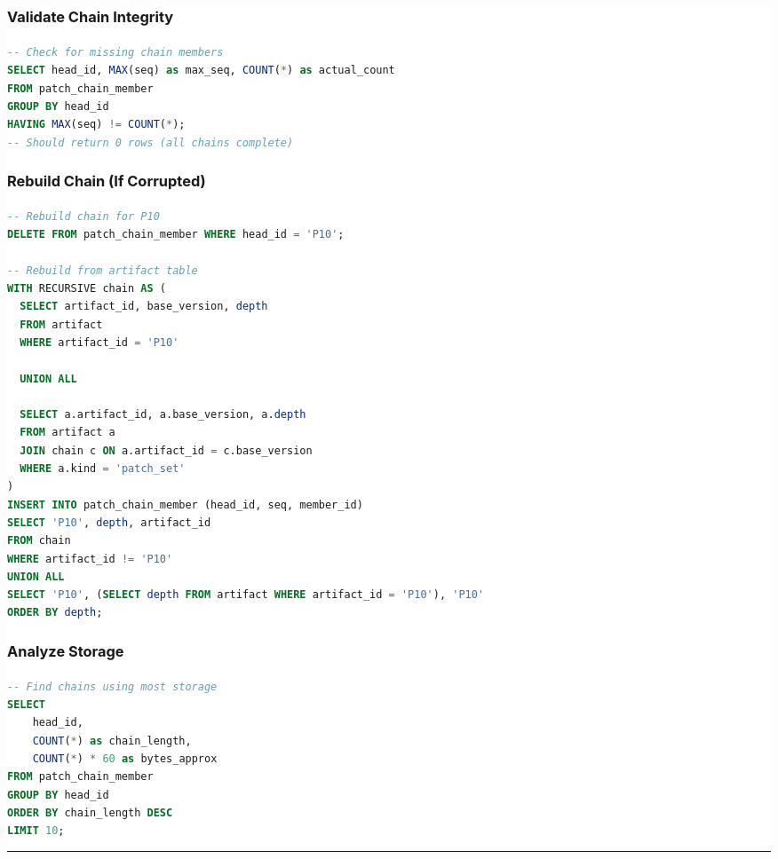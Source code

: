 ### Validate Chain Integrity

```sql
-- Check for missing chain members
SELECT head_id, MAX(seq) as max_seq, COUNT(*) as actual_count
FROM patch_chain_member
GROUP BY head_id
HAVING MAX(seq) != COUNT(*);
-- Should return 0 rows (all chains complete)
```

### Rebuild Chain (If Corrupted)

```sql
-- Rebuild chain for P10
DELETE FROM patch_chain_member WHERE head_id = 'P10';

-- Rebuild from artifact table
WITH RECURSIVE chain AS (
  SELECT artifact_id, base_version, depth
  FROM artifact
  WHERE artifact_id = 'P10'

  UNION ALL

  SELECT a.artifact_id, a.base_version, a.depth
  FROM artifact a
  JOIN chain c ON a.artifact_id = c.base_version
  WHERE a.kind = 'patch_set'
)
INSERT INTO patch_chain_member (head_id, seq, member_id)
SELECT 'P10', depth, artifact_id
FROM chain
WHERE artifact_id != 'P10'
UNION ALL
SELECT 'P10', (SELECT depth FROM artifact WHERE artifact_id = 'P10'), 'P10'
ORDER BY depth;
```

### Analyze Storage

```sql
-- Find chains using most storage
SELECT
    head_id,
    COUNT(*) as chain_length,
    COUNT(*) * 60 as bytes_approx
FROM patch_chain_member
GROUP BY head_id
ORDER BY chain_length DESC
LIMIT 10;
```

---